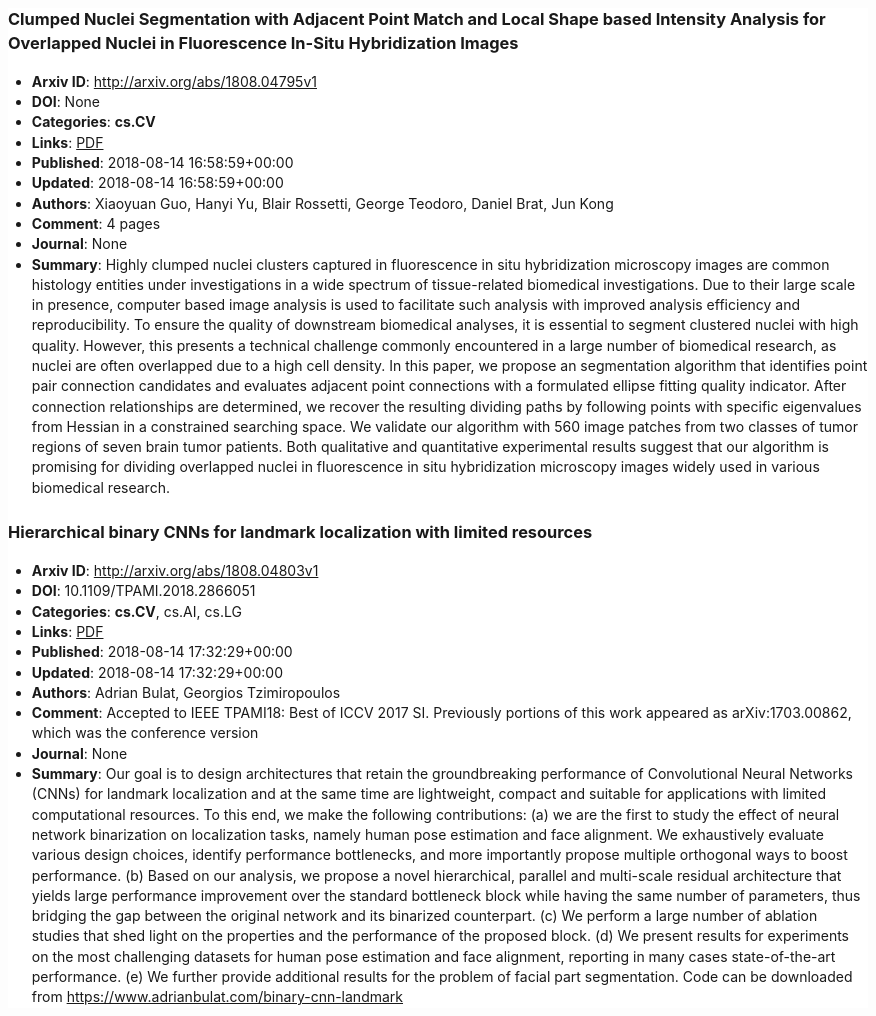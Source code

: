 

### Clumped Nuclei Segmentation with Adjacent Point Match and Local Shape based Intensity Analysis for Overlapped Nuclei in Fluorescence In-Situ Hybridization Images
- **Arxiv ID**: http://arxiv.org/abs/1808.04795v1
- **DOI**: None
- **Categories**: **cs.CV**
- **Links**: [PDF](http://arxiv.org/pdf/1808.04795v1)
- **Published**: 2018-08-14 16:58:59+00:00
- **Updated**: 2018-08-14 16:58:59+00:00
- **Authors**: Xiaoyuan Guo, Hanyi Yu, Blair Rossetti, George Teodoro, Daniel Brat, Jun Kong
- **Comment**: 4 pages
- **Journal**: None
- **Summary**: Highly clumped nuclei clusters captured in fluorescence in situ hybridization microscopy images are common histology entities under investigations in a wide spectrum of tissue-related biomedical investigations. Due to their large scale in presence, computer based image analysis is used to facilitate such analysis with improved analysis efficiency and reproducibility. To ensure the quality of downstream biomedical analyses, it is essential to segment clustered nuclei with high quality. However, this presents a technical challenge commonly encountered in a large number of biomedical research, as nuclei are often overlapped due to a high cell density. In this paper, we propose an segmentation algorithm that identifies point pair connection candidates and evaluates adjacent point connections with a formulated ellipse fitting quality indicator. After connection relationships are determined, we recover the resulting dividing paths by following points with specific eigenvalues from Hessian in a constrained searching space. We validate our algorithm with 560 image patches from two classes of tumor regions of seven brain tumor patients. Both qualitative and quantitative experimental results suggest that our algorithm is promising for dividing overlapped nuclei in fluorescence in situ hybridization microscopy images widely used in various biomedical research.



### Hierarchical binary CNNs for landmark localization with limited resources
- **Arxiv ID**: http://arxiv.org/abs/1808.04803v1
- **DOI**: 10.1109/TPAMI.2018.2866051
- **Categories**: **cs.CV**, cs.AI, cs.LG
- **Links**: [PDF](http://arxiv.org/pdf/1808.04803v1)
- **Published**: 2018-08-14 17:32:29+00:00
- **Updated**: 2018-08-14 17:32:29+00:00
- **Authors**: Adrian Bulat, Georgios Tzimiropoulos
- **Comment**: Accepted to IEEE TPAMI18: Best of ICCV 2017 SI. Previously portions
  of this work appeared as arXiv:1703.00862, which was the conference version
- **Journal**: None
- **Summary**: Our goal is to design architectures that retain the groundbreaking performance of Convolutional Neural Networks (CNNs) for landmark localization and at the same time are lightweight, compact and suitable for applications with limited computational resources. To this end, we make the following contributions: (a) we are the first to study the effect of neural network binarization on localization tasks, namely human pose estimation and face alignment. We exhaustively evaluate various design choices, identify performance bottlenecks, and more importantly propose multiple orthogonal ways to boost performance. (b) Based on our analysis, we propose a novel hierarchical, parallel and multi-scale residual architecture that yields large performance improvement over the standard bottleneck block while having the same number of parameters, thus bridging the gap between the original network and its binarized counterpart. (c) We perform a large number of ablation studies that shed light on the properties and the performance of the proposed block. (d) We present results for experiments on the most challenging datasets for human pose estimation and face alignment, reporting in many cases state-of-the-art performance. (e) We further provide additional results for the problem of facial part segmentation. Code can be downloaded from https://www.adrianbulat.com/binary-cnn-landmark
